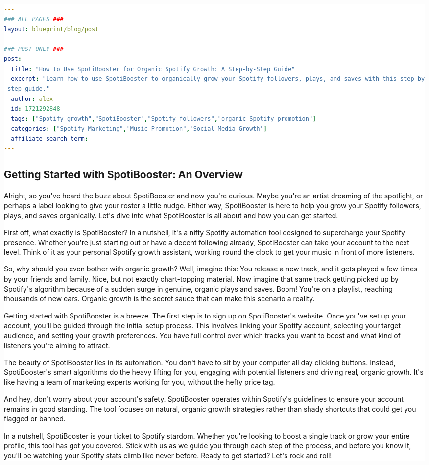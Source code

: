 ```yaml
---
### ALL PAGES ###
layout: blueprint/blog/post

### POST ONLY ###
post:
  title: "How to Use SpotiBooster for Organic Spotify Growth: A Step-by-Step Guide"
  excerpt: "Learn how to use SpotiBooster to organically grow your Spotify followers, plays, and saves with this step-by-step guide."
  author: alex
  id: 1721292848
  tags: ["Spotify growth","SpotiBooster","Spotify followers","organic Spotify promotion"]
  categories: ["Spotify Marketing","Music Promotion","Social Media Growth"]
  affiliate-search-term: 
---
```


## Getting Started with SpotiBooster: An Overview

Alright, so you've heard the buzz about SpotiBooster and now you're curious. Maybe you're an artist dreaming of the spotlight, or perhaps a label looking to give your roster a little nudge. Either way, SpotiBooster is here to help you grow your Spotify followers, plays, and saves organically. Let's dive into what SpotiBooster is all about and how you can get started.

First off, what exactly is SpotiBooster? In a nutshell, it's a nifty Spotify automation tool designed to supercharge your Spotify presence. Whether you're just starting out or have a decent following already, SpotiBooster can take your account to the next level. Think of it as your personal Spotify growth assistant, working round the clock to get your music in front of more listeners.

So, why should you even bother with organic growth? Well, imagine this: You release a new track, and it gets played a few times by your friends and family. Nice, but not exactly chart-topping material. Now imagine that same track getting picked up by Spotify's algorithm because of a sudden surge in genuine, organic plays and saves. Boom! You're on a playlist, reaching thousands of new ears. Organic growth is the secret sauce that can make this scenario a reality.

Getting started with SpotiBooster is a breeze. The first step is to sign up on [SpotiBooster's website](https://spotibooster.com). Once you've set up your account, you'll be guided through the initial setup process. This involves linking your Spotify account, selecting your target audience, and setting your growth preferences. You have full control over which tracks you want to boost and what kind of listeners you're aiming to attract.

The beauty of SpotiBooster lies in its automation. You don't have to sit by your computer all day clicking buttons. Instead, SpotiBooster's smart algorithms do the heavy lifting for you, engaging with potential listeners and driving real, organic growth. It's like having a team of marketing experts working for you, without the hefty price tag.

And hey, don't worry about your account's safety. SpotiBooster operates within Spotify's guidelines to ensure your account remains in good standing. The tool focuses on natural, organic growth strategies rather than shady shortcuts that could get you flagged or banned.

In a nutshell, SpotiBooster is your ticket to Spotify stardom. Whether you're looking to boost a single track or grow your entire profile, this tool has got you covered. Stick with us as we guide you through each step of the process, and before you know it, you'll be watching your Spotify stats climb like never before. Ready to get started? Let's rock and roll!
